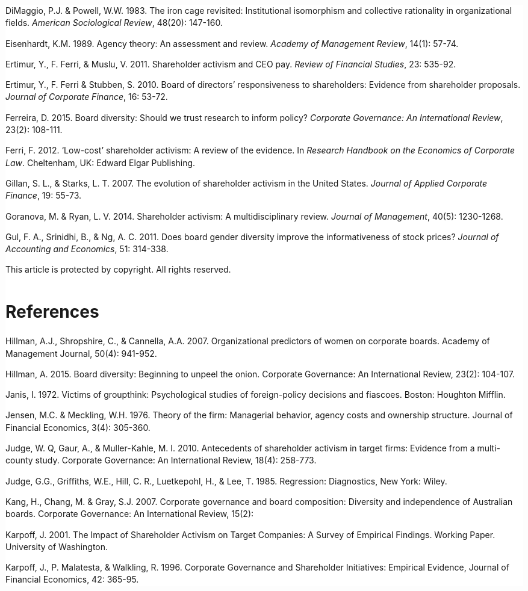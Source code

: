 DiMaggio, P.J. & Powell, W.W. 1983. The iron cage revisited: Institutional isomorphism and collective rationality in organizational fields. *American Sociological Review*, 48(20): 147-160.

Eisenhardt, K.M. 1989. Agency theory: An assessment and review. *Academy of Management Review*, 14(1): 57-74.

Ertimur, Y., F. Ferri, & Muslu, V. 2011. Shareholder activism and CEO pay. *Review of Financial Studies*, 23: 535-92.

Ertimur, Y., F. Ferri & Stubben, S. 2010. Board of directors’ responsiveness to shareholders: Evidence from shareholder proposals. *Journal of Corporate Finance*, 16: 53-72.

Ferreira, D. 2015. Board diversity: Should we trust research to inform policy? *Corporate Governance: An International Review*, 23(2): 108-111.

Ferri, F. 2012. ‘Low-cost’ shareholder activism: A review of the evidence. In *Research Handbook on the Economics of Corporate Law*. Cheltenham, UK: Edward Elgar Publishing.

Gillan, S. L., & Starks, L. T. 2007. The evolution of shareholder activism in the United States. *Journal of Applied Corporate Finance*, 19: 55-73.

Goranova, M. & Ryan, L. V. 2014. Shareholder activism: A multidisciplinary review. *Journal of Management*, 40(5): 1230-1268.

Gul, F. A., Srinidhi, B., & Ng, A. C. 2011. Does board gender diversity improve the informativeness of stock prices? *Journal of Accounting and Economics*, 51: 314-338.

This article is protected by copyright. All rights reserved.

# References

Hillman, A.J., Shropshire, C., & Cannella, A.A. 2007. Organizational predictors of women on corporate boards. Academy of Management Journal, 50(4): 941-952.

Hillman, A. 2015. Board diversity: Beginning to unpeel the onion. Corporate Governance: An International Review, 23(2): 104-107.

Janis, I. 1972. Victims of groupthink: Psychological studies of foreign-policy decisions and fiascoes. Boston: Houghton Mifflin.

Jensen, M.C. & Meckling, W.H. 1976. Theory of the firm: Managerial behavior, agency costs and ownership structure. Journal of Financial Economics, 3(4): 305-360.

Judge, W. Q, Gaur, A., & Muller-Kahle, M. I. 2010. Antecedents of shareholder activism in target firms: Evidence from a multi-county study. Corporate Governance: An International Review, 18(4): 258-773.

Judge, G.G., Griffiths, W.E., Hill, C. R., Luetkepohl, H., & Lee, T. 1985. Regression: Diagnostics, New York: Wiley.

Kang, H., Chang, M. & Gray, S.J. 2007. Corporate governance and board composition: Diversity and independence of Australian boards. Corporate Governance: An International Review, 15(2):

Karpoff, J. 2001. The Impact of Shareholder Activism on Target Companies: A Survey of Empirical Findings. Working Paper. University of Washington.

Karpoff, J., P. Malatesta, & Walkling, R. 1996. Corporate Governance and Shareholder Initiatives: Empirical Evidence, Journal of Financial Economics, 42: 365-95.
